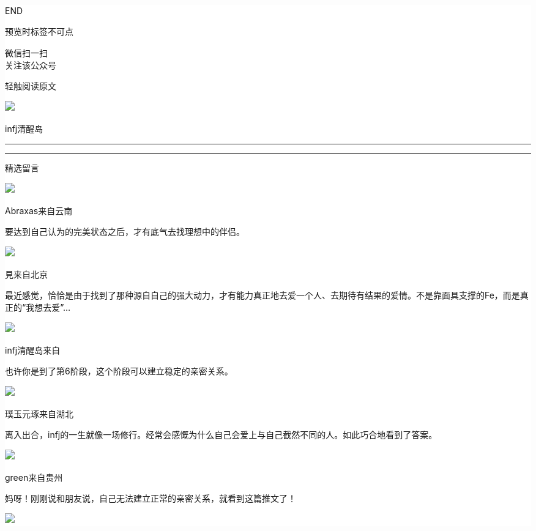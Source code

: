 END  

预览时标签不可点

微信扫一扫  
关注该公众号



轻触阅读原文

![](http://mmbiz.qpic.cn/mmbiz_png/DZCdtia4bJxpcRrqEcIicNn7icChObS1Eqm6u2hlN1LGAHvlMHZg6O2a3A47KdeC6IqvVTuryNZQpDFQ1LX3JvT9w/0?wx_fmt=png)

infj清醒岛







****



****





精选留言

![](http://mmsns.qpic.cn/mmsns/iaxNB5XaibCeLTYWIUGCYm7cS1kFxTx4ibUSEBZJ6VnOdXPDItJ9PaGRg/0)

Abraxas来自云南

要达到自己认为的完美状态之后，才有底气去找理想中的伴侣。

![](http://mmsns.qpic.cn/mmsns/iaxNB5XaibCeLTYWIUGCYm7cS1kFxTx4ibUSEBZJ6VnOdXPDItJ9PaGRg/0)

見来自北京

最近感觉，恰恰是由于找到了那种源自自己的强大动力，才有能力真正地去爱一个人、去期待有结果的爱情。不是靠面具支撑的Fe，而是真正的“我想去爱”…

![](http://wx.qlogo.cn/mmhead/Q3auHgzwzM4icoibBPppWkMrbLG1lB8KhWHaiaiabBib87BTTdVQC8Cyacg/64)

infj清醒岛来自

也许你是到了第6阶段，这个阶段可以建立稳定的亲密关系。

![](http://mmsns.qpic.cn/mmsns/iaxNB5XaibCeLTYWIUGCYm7cS1kFxTx4ibUSEBZJ6VnOdXPDItJ9PaGRg/0)

璞玉元琢来自湖北

离入出合，infj的一生就像一场修行。经常会感慨为什么自己会爱上与自己截然不同的人。如此巧合地看到了答案。

![](http://mmsns.qpic.cn/mmsns/iaxNB5XaibCeLTYWIUGCYm7cS1kFxTx4ibUSEBZJ6VnOdXPDItJ9PaGRg/0)

green来自贵州

妈呀！刚刚说和朋友说，自己无法建立正常的亲密关系，就看到这篇推文了！

![](http://mmsns.qpic.cn/mmsns/iaxNB5XaibCeLTYWIUGCYm7cS1kFxTx4ibUSEBZJ6VnOdXPDItJ9PaGRg/0)
